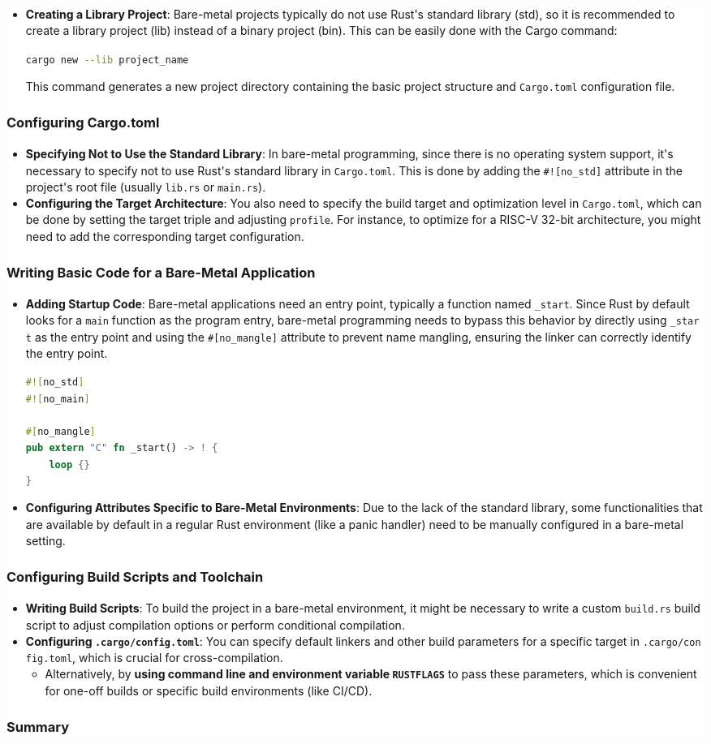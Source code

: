 - **Creating a Library Project**: Bare-metal projects typically do not use Rust's standard library (std), so it is recommended to create a library project (lib) instead of a binary project (bin). This can be easily done with the Cargo command:

  ```bash
  cargo new --lib project_name
  ```

  This command generates a new project directory containing the basic project structure and `Cargo.toml` configuration file.

### Configuring Cargo.toml

- **Specifying Not to Use the Standard Library**: In bare-metal programming, since there is no operating system support, it's necessary to specify not to use Rust's standard library in `Cargo.toml`. This is done by adding the `#![no_std]` attribute in the project's root file (usually `lib.rs` or `main.rs`).
- **Configuring the Target Architecture**: You also need to specify the build target and optimization level in `Cargo.toml`, which can be done by setting the target triple and adjusting `profile`. For instance, to optimize for a RISC-V 32-bit architecture, you might need to add the corresponding target configuration.

### Writing Basic Code for a Bare-Metal Application

- **Adding Startup Code**: Bare-metal applications need an entry point, typically a function named `_start`. Since Rust by default looks for a `main` function as the program entry, bare-metal programming needs to bypass this behavior by directly using `_start` as the entry point and using the `#[no_mangle]` attribute to prevent name mangling, ensuring the linker can correctly identify the entry point.

  ```rust
  #![no_std]
  #![no_main]
  
  #[no_mangle]
  pub extern "C" fn _start() -> ! {
      loop {}
  }
  ```

- **Configuring Attributes Specific to Bare-Metal Environments**: Due to the lack of the standard library, some functionalities that are available by default in a regular Rust environment (like a panic handler) need to be manually configured in a bare-metal setting.

### Configuring Build Scripts and Toolchain

- **Writing Build Scripts**: To build the project in a bare-metal environment, it might be necessary to write a custom `build.rs` build script to adjust compilation options or perform conditional compilation.
- **Configuring `.cargo/config.toml`**: You can specify default linkers and other build parameters for a specific target in `.cargo/config.toml`, which is crucial for cross-compilation.
  - Alternatively, by **using command line and environment variable `RUSTFLAGS`** to pass these parameters, which is convenient for one-off builds or specific build environments (like CI/CD).

### Summary
